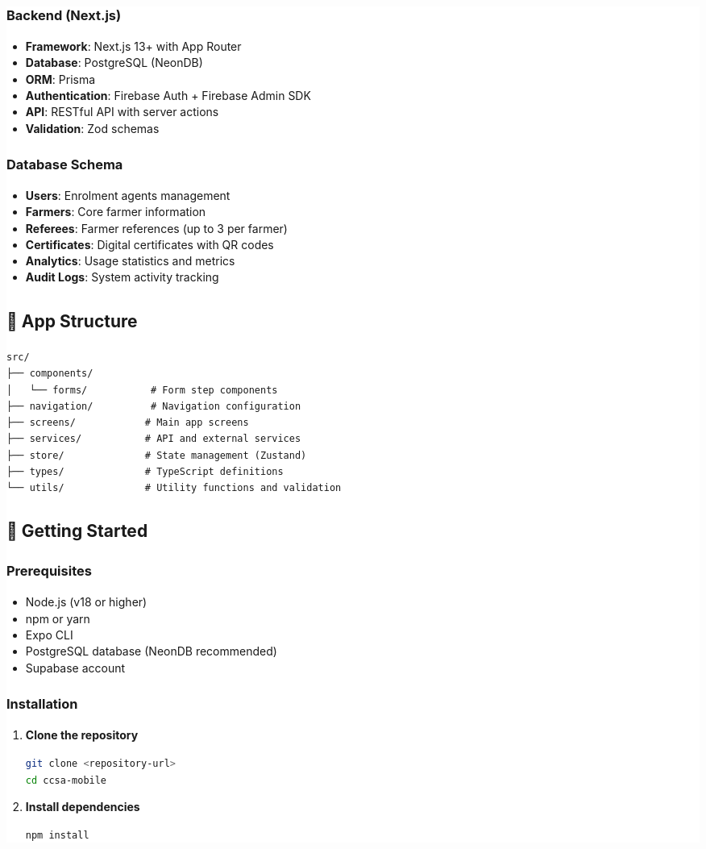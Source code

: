 ### Backend (Next.js)
- **Framework**: Next.js 13+ with App Router
- **Database**: PostgreSQL (NeonDB)
- **ORM**: Prisma
- **Authentication**: Firebase Auth + Firebase Admin SDK
- **API**: RESTful API with server actions
- **Validation**: Zod schemas

### Database Schema
- **Users**: Enrolment agents management
- **Farmers**: Core farmer information
- **Referees**: Farmer references (up to 3 per farmer)
- **Certificates**: Digital certificates with QR codes
- **Analytics**: Usage statistics and metrics
- **Audit Logs**: System activity tracking

## 📱 App Structure

```
src/
├── components/
│   └── forms/           # Form step components
├── navigation/          # Navigation configuration
├── screens/            # Main app screens
├── services/           # API and external services
├── store/              # State management (Zustand)
├── types/              # TypeScript definitions
└── utils/              # Utility functions and validation
```

## 🚀 Getting Started

### Prerequisites
- Node.js (v18 or higher)
- npm or yarn
- Expo CLI
- PostgreSQL database (NeonDB recommended)
- Supabase account

### Installation

1. **Clone the repository**
   ```bash
   git clone <repository-url>
   cd ccsa-mobile
   ```

2. **Install dependencies**
   ```bash
   npm install
   ```
